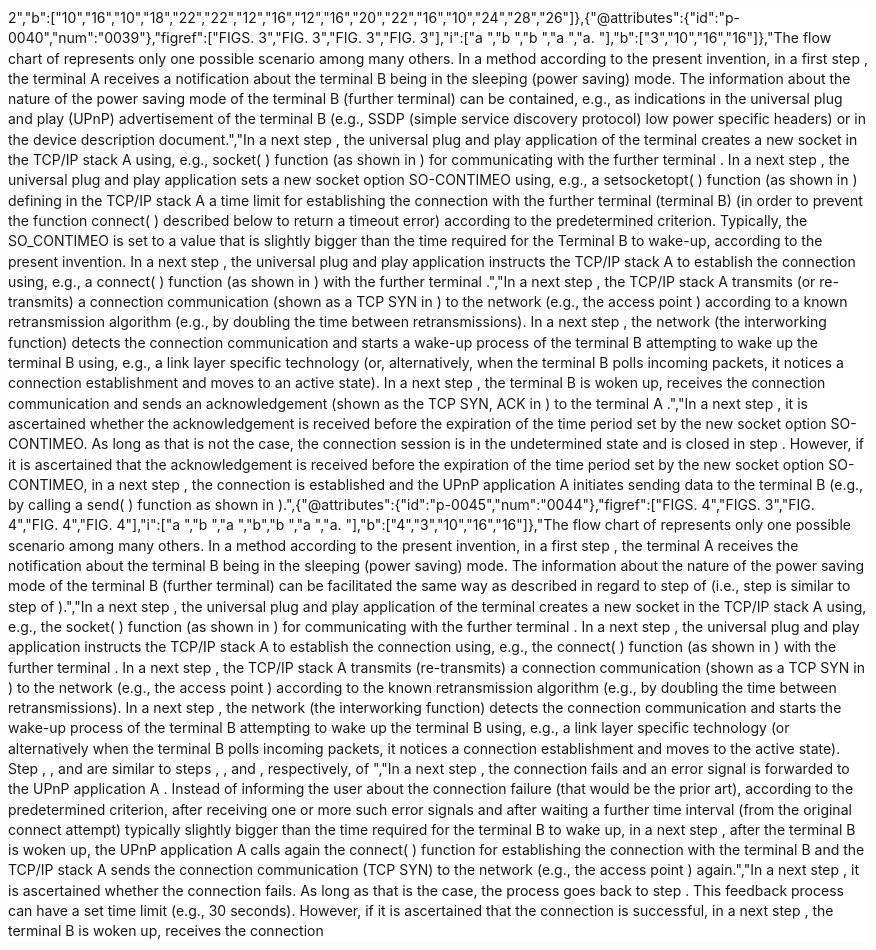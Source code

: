 2","b":["10","16","10","18","22","22","12","16","12","16","20","22","16","10","24","28","26"]},{"@attributes":{"id":"p-0040","num":"0039"},"figref":["FIGS. 3","FIG. 3","FIG. 3","FIG. 3"],"i":["a ","b ","b ","a ","a. "],"b":["3","10","16","16"]},"The flow chart of represents only one possible scenario among many others. In a method according to the present invention, in a first step , the terminal A  receives a notification about the terminal B  being in the sleeping (power saving) mode. The information about the nature of the power saving mode of the terminal B (further terminal)  can be contained, e.g., as indications in the universal plug and play (UPnP) advertisement of the terminal B  (e.g., SSDP (simple service discovery protocol) low power specific headers) or in the device description document.","In a next step , the universal plug and play application  of the terminal  creates a new socket in the TCP\/IP stack A  using, e.g., socket( ) function (as shown in ) for communicating with the further terminal . In a next step , the universal plug and play application  sets a new socket option SO-CONTIMEO using, e.g., a setsocketopt( ) function (as shown in ) defining in the TCP\/IP stack A  a time limit for establishing the connection with the further terminal (terminal B)  (in order to prevent the function connect( ) described below to return a timeout error) according to the predetermined criterion. Typically, the SO_CONTIMEO is set to a value that is slightly bigger than the time required for the Terminal B  to wake-up, according to the present invention. In a next step , the universal plug and play application  instructs the TCP\/IP stack A  to establish the connection using, e.g., a connect( ) function (as shown in ) with the further terminal .","In a next step , the TCP\/IP stack A  transmits (or re-transmits) a connection communication (shown as a TCP SYN in ) to the network  (e.g., the access point ) according to a known retransmission algorithm (e.g., by doubling the time between retransmissions). In a next step , the network  (the interworking function) detects the connection communication and starts a wake-up process of the terminal B  attempting to wake up the terminal B  using, e.g., a link layer specific technology (or, alternatively, when the terminal B polls incoming packets, it notices a connection establishment and moves to an active state). In a next step , the terminal B  is woken up, receives the connection communication and sends an acknowledgement (shown as the TCP SYN, ACK in ) to the terminal A .","In a next step , it is ascertained whether the acknowledgement is received before the expiration of the time period set by the new socket option SO-CONTIMEO. As long as that is not the case, the connection session is in the undetermined state and is closed in step . However, if it is ascertained that the acknowledgement is received before the expiration of the time period set by the new socket option SO-CONTIMEO, in a next step , the connection is established and the UPnP application A  initiates sending data to the terminal B  (e.g., by calling a send( ) function as shown in ).",{"@attributes":{"id":"p-0045","num":"0044"},"figref":["FIGS. 4","FIGS. 3","FIG. 4","FIG. 4","FIG. 4"],"i":["a ","b ","a ","b","b ","a ","a. "],"b":["4","3","10","16","16"]},"The flow chart of represents only one possible scenario among many others. In a method according to the present invention, in a first step , the terminal A  receives the notification about the terminal B  being in the sleeping (power saving) mode. The information about the nature of the power saving mode of the terminal B (further terminal)  can be facilitated the same way as described in regard to step  of (i.e., step  is similar to step  of ).","In a next step , the universal plug and play application  of the terminal  creates a new socket in the TCP\/IP stack A  using, e.g., the socket( ) function (as shown in ) for communicating with the further terminal . In a next step , the universal plug and play application  instructs the TCP\/IP stack A  to establish the connection using, e.g., the connect( ) function (as shown in ) with the further terminal . In a next step , the TCP\/IP stack A  transmits (re-transmits) a connection communication (shown as a TCP SYN in ) to the network  (e.g., the access point ) according to the known retransmission algorithm (e.g., by doubling the time between retransmissions). In a next step , the network  (the interworking function) detects the connection communication and starts the wake-up process of the terminal B  attempting to wake up the terminal B  using, e.g., a link layer specific technology (or alternatively when the terminal B polls incoming packets, it notices a connection establishment and moves to the active state). Step , ,  and  are similar to steps , ,  and , respectively, of ","In a next step , the connection fails and an error signal is forwarded to the UPnP application A . Instead of informing the user about the connection failure (that would be the prior art), according to the predetermined criterion, after receiving one or more such error signals and after waiting a further time interval (from the original connect attempt) typically slightly bigger than the time required for the terminal B  to wake up, in a next step , after the terminal B  is woken up, the UPnP application A  calls again the connect( ) function for establishing the connection with the terminal B  and the TCP\/IP stack A  sends the connection communication (TCP SYN) to the network  (e.g., the access point ) again.","In a next step , it is ascertained whether the connection fails. As long as that is the case, the process goes back to step . This feedback process can have a set time limit (e.g., 30 seconds). However, if it is ascertained that the connection is successful, in a next step , the terminal B  is woken up, receives the connection